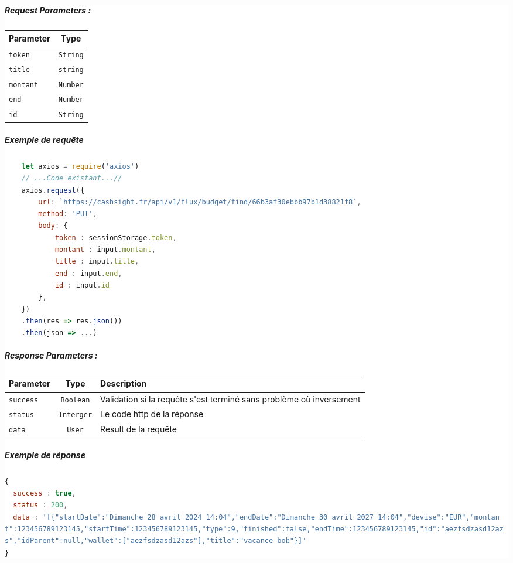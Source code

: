 ##### Request Parameters : 
| Parameter  | Type     |
| :--------- | :------: | 
| `token`     | `String` |
| `title` | `string` | Le titre de l'objectif |
| `montant` | `Number` | Le montant de l'objectif |
| `end` | `Number` | La date de fin de l'objectif |
| `id` | `String` | L'id de l'objectif à modifier |

##### *Exemple de requête*
```js
    let axios = require('axios')
    // ...Code existant...//
    axios.request({
        url: `https://cashsight.fr/api/v1/flux/budget/find/66b3af30ebbb97b1d38821f8`,
        method: 'PUT',
        body: {
            token : sessionStorage.token,
            montant : input.montant,
            title : input.title,
            end : input.end,
            id : input.id
        },
    })
    .then(res => res.json())
    .then(json => ...)
```

##### Response Parameters :
| Parameter | Type | Description |
| :-------- | :--: | :---------- |
| `success` | `Boolean` | Validation si la requête s'est terminé sans problème où inversement |
| `status` | `Interger` | Le code http de la réponse |
| `data` | `User` | Result de la requête |

##### *Exemple de réponse*
```js
{
  success : true,
  status : 200,
  data : '[{"startDate":"Dimanche 28 avril 2024 14:04","endDate":"Dimanche 30 avril 2027 14:04","devise":"EUR","montant":123456789123145,"startTime":123456789123145,"type":9,"finished":false,"endTime":123456789123145,"id":"aezfsdzasd12azs","idParent":null,"wallet":["aezfsdzasd12azs"],"title":"vacance bob"}]'
}
```


[^1]: [Url du dépot `@commitlint/cli`](https://www.npmjs.com/package/@commitlint/cli)
[^2]: [Url du dépot `@commitlint/config-conventional`](https://www.npmjs.com/package/@commitlint/config-conventional)
[^3]: [Url du dépot `@types/express`](https://www.npmjs.com/package/@types/express)
[^4]: [Url du dépot @types/express-fileupload`](https://www.npmjs.com/package/@types/express-fileupload)
[^5]: [Url du dépot `@types/node`](https://www.npmjs.com/package/@types/node)
[^6]: [Url du dépot `@typescript-eslint/eslint-plugin`](https://www.npmjs.com/package/@typescript-eslint/eslint-plugin)
[^7]: [Url du dépot `@typescript-eslint/parser`](https://www.npmjs.com/package/@typescript-eslint/parser)
[^8]: [Url du dépot `eslint`](https://www.npmjs.com/package/eslint)
[^9]: [Url du dépot `husky`](https://www.npmjs.com/package/husky)
[^10]: [Url du dépot `nodemon`](https://www.npmjs.com/package/nodemon)
[^11]: [Url du dépot `ts-node`](https://www.npmjs.com/package/ts-node)
[^12]: [Url du dépot `typescript`](https://www.npmjs.com/package/typescript)
[^13]: [Url du dépot `axios`](https://www.npmjs.com/package/axios)
[^14]: [Url du dépot `express`](https://www.npmjs.com/package/express)
[^15]: [Url du dépot `express-rate-limit`](https://www.npmjs.com/package/express-rate-limit)